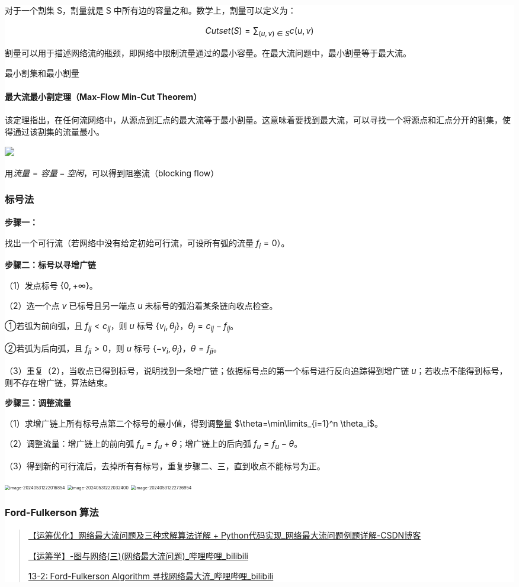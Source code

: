 对于一个割集 S，割量就是 S 中所有边的容量之和。数学上，割量可以定义为：

$$
Cutset(S) = \sum_{(u, v) \in S} c(u, v)
$$

割量可以用于描述网络流的瓶颈，即网络中限制流量通过的最小容量。在最大流问题中，最小割量等于最大流。

最小割集和最小割量

#### 最大流最小割定理（Max-Flow Min-Cut Theorem）

该定理指出，在任何流网络中，从源点到汇点的最大流等于最小割量。这意味着要找到最大流，可以寻找一个将源点和汇点分开的割集，使得通过该割集的流量最小。

![](https://philfan-pic.oss-cn-beijing.aliyuncs.com/web_pic/Math__OR__assets__OR-03-graph.assets__image-20240531223239298.webp)

用$流量=容量-空闲$，可以得到阻塞流（blocking flow）





### 标号法

**步骤一：**

找出一个可行流（若网络中没有给定初始可行流，可设所有弧的流量 $f_i=0$）。



**步骤二：标号以寻增广链**

（1）发点标号 $\{0,+\infty\}$。

（2）选一个点 $v$ 已标号且另一端点 $u$ 未标号的弧沿着某条链向收点检查。

①若弧为前向弧，且 $f_{ij}<c_{ij}$，则 $u$ 标号 $\{v_i,\theta_j\}$，$\theta_j = c_{ij}-f_{ij}$。

②若弧为后向弧，且 $f_{ji}>0$，则 $u$ 标号  $\{-v_i,\theta_j\}$，$\theta=f_{ji}$。

（3）重复（2），当收点已得到标号，说明找到一条增广链；依据标号点的第一个标号进行反向追踪得到增广链 $u$；若收点不能得到标号，则不存在增广链，算法结束。

**步骤三：调整流量**

（1）求增广链上所有标号点第二个标号的最小值，得到调整量 $\theta=\min\limits_{i=1}^n \theta_i$。

（2）调整流量：增广链上的前向弧 $f_u=f_u+\theta$；增广链上的后向弧 $f_u=f_u-\theta$。

（3）得到新的可行流后，去掉所有有标号，重复步骤二、三，直到收点不能标号为正。

<img src="https://philfan-pic.oss-cn-beijing.aliyuncs.com/web_pic/Math__OR__assets__OR-03-graph.assets__image-20240531222016854.webp" alt="image-20240531222016854" style="zoom:50%;" />

<img src="https://philfan-pic.oss-cn-beijing.aliyuncs.com/web_pic/Math__OR__assets__OR-03-graph.assets__image-20240531222032400.webp" alt="image-20240531222032400" style="zoom:50%;" />

<img src="https://philfan-pic.oss-cn-beijing.aliyuncs.com/web_pic/Math__OR__assets__OR-03-graph.assets__image-20240531222736954.webp" alt="image-20240531222736954" style="zoom:50%;" />



### Ford-Fulkerson 算法

> [【运筹优化】网络最大流问题及三种求解算法详解 + Python代码实现_网络最大流问题例题详解-CSDN博客](https://blog.csdn.net/weixin_51545953/article/details/129009589)
>
> [【运筹学】-图与网络(三)(网络最大流问题)_哔哩哔哩_bilibili](https://www.bilibili.com/video/BV1ir4y1S7SA/?spm_id_from=333.337.search-card.all.click&vd_source=8b7a5460b512357b2cf80ce1cefc69f5)
>
> [13-2: Ford-Fulkerson Algorithm 寻找网络最大流_哔哩哔哩_bilibili](https://www.bilibili.com/video/BV1Pv41157xh/?spm_id_from=333.788&vd_source=8b7a5460b512357b2cf80ce1cefc69f5)
